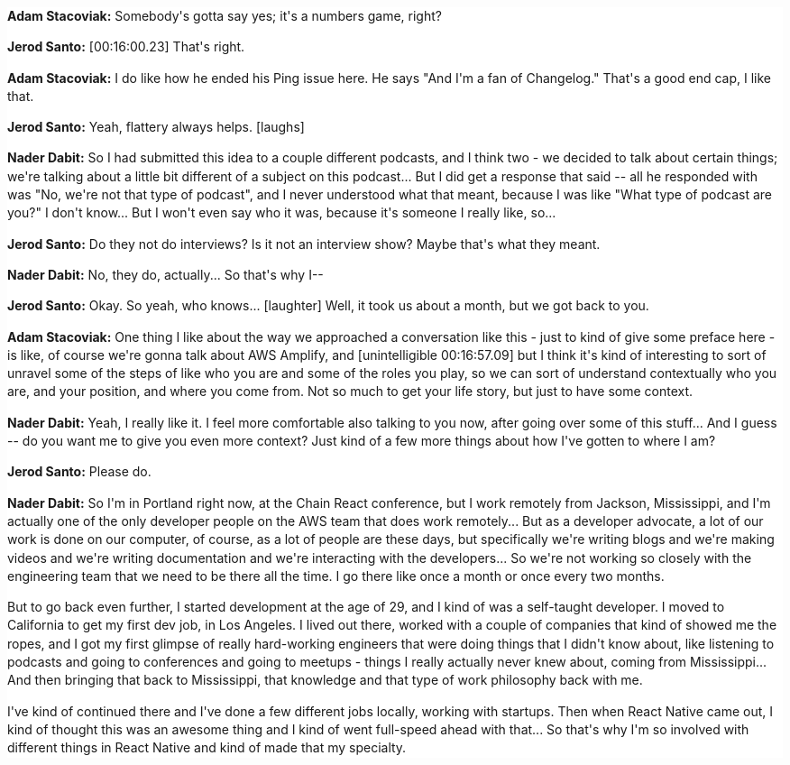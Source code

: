 **Adam Stacoviak:** Somebody's gotta say yes; it's a numbers game, right?

**Jerod Santo:** \[00:16:00.23\] That's right.

**Adam Stacoviak:** I do like how he ended his Ping issue here. He says "And I'm a fan of Changelog." That's a good end cap, I like that.

**Jerod Santo:** Yeah, flattery always helps. \[laughs\]

**Nader Dabit:** So I had submitted this idea to a couple different podcasts, and I think two - we decided to talk about certain things; we're talking about a little bit different of a subject on this podcast... But I did get a response that said -- all he responded with was "No, we're not that type of podcast", and I never understood what that meant, because I was like "What type of podcast are you?" I don't know... But I won't even say who it was, because it's someone I really like, so...

**Jerod Santo:** Do they not do interviews? Is it not an interview show? Maybe that's what they meant.

**Nader Dabit:** No, they do, actually... So that's why I--

**Jerod Santo:** Okay. So yeah, who knows... \[laughter\] Well, it took us about a month, but we got back to you.

**Adam Stacoviak:** One thing I like about the way we approached a conversation like this - just to kind of give some preface here - is like, of course we're gonna talk about AWS Amplify, and \[unintelligible 00:16:57.09\] but I think it's kind of interesting to sort of unravel some of the steps of like who you are and some of the roles you play, so we can sort of understand contextually who you are, and your position, and where you come from. Not so much to get your life story, but just to have some context.

**Nader Dabit:** Yeah, I really like it. I feel more comfortable also talking to you now, after going over some of this stuff... And I guess -- do you want me to give you even more context? Just kind of a few more things about how I've gotten to where I am?

**Jerod Santo:** Please do.

**Nader Dabit:** So I'm in Portland right now, at the Chain React conference, but I work remotely from Jackson, Mississippi, and I'm actually one of the only developer people on the AWS team that does work remotely... But as a developer advocate, a lot of our work is done on our computer, of course, as a lot of people are these days, but specifically we're writing blogs and we're making videos and we're writing documentation and we're interacting with the developers... So we're not working so closely with the engineering team that we need to be there all the time. I go there like once a month or once every two months.

But to go back even further, I started development at the age of 29, and I kind of was a self-taught developer. I moved to California to get my first dev job, in Los Angeles. I lived out there, worked with a couple of companies that kind of showed me the ropes, and I got my first glimpse of really hard-working engineers that were doing things that I didn't know about, like listening to podcasts and going to conferences and going to meetups - things I really actually never knew about, coming from Mississippi... And then bringing that back to Mississippi, that knowledge and that type of work philosophy back with me.

I've kind of continued there and I've done a few different jobs locally, working with startups. Then when React Native came out, I kind of thought this was an awesome thing and I kind of went full-speed ahead with that... So that's why I'm so involved with different things in React Native and kind of made that my specialty.
